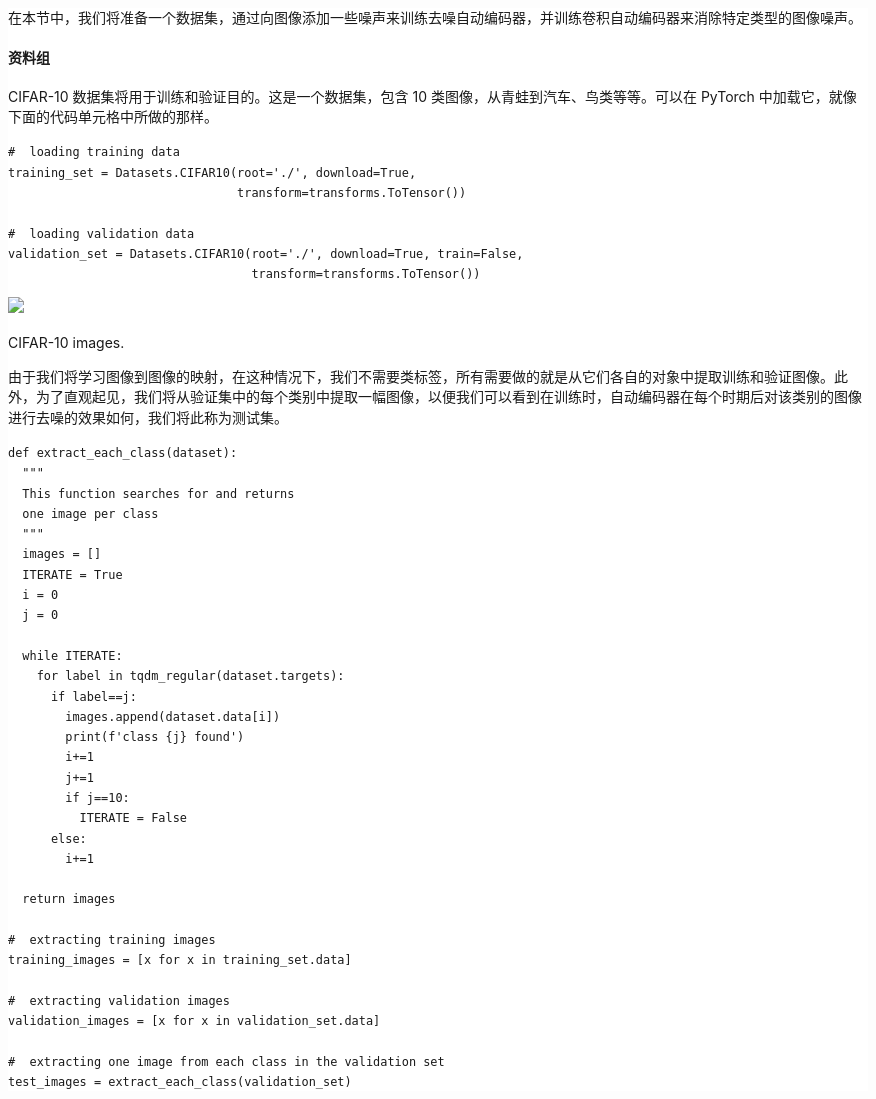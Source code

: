 在本节中，我们将准备一个数据集，通过向图像添加一些噪声来训练去噪自动编码器，并训练卷积自动编码器来消除特定类型的图像噪声。

#### 资料组

CIFAR-10 数据集将用于训练和验证目的。这是一个数据集，包含 10 类图像，从青蛙到汽车、鸟类等等。可以在 PyTorch 中加载它，就像下面的代码单元格中所做的那样。

```
#  loading training data
training_set = Datasets.CIFAR10(root='./', download=True,
                                transform=transforms.ToTensor())

#  loading validation data
validation_set = Datasets.CIFAR10(root='./', download=True, train=False,
                                  transform=transforms.ToTensor())
```

![](../Images/e2ed220e8dc0afa73b32f4f026cd6b26.png)

CIFAR-10 images.

由于我们将学习图像到图像的映射，在这种情况下，我们不需要类标签，所有需要做的就是从它们各自的对象中提取训练和验证图像。此外，为了直观起见，我们将从验证集中的每个类别中提取一幅图像，以便我们可以看到在训练时，自动编码器在每个时期后对该类别的图像进行去噪的效果如何，我们将此称为测试集。

```
def extract_each_class(dataset):
  """
  This function searches for and returns
  one image per class
  """
  images = []
  ITERATE = True
  i = 0
  j = 0

  while ITERATE:
    for label in tqdm_regular(dataset.targets):
      if label==j:
        images.append(dataset.data[i])
        print(f'class {j} found')
        i+=1
        j+=1
        if j==10:
          ITERATE = False
      else:
        i+=1

  return images

#  extracting training images
training_images = [x for x in training_set.data]

#  extracting validation images
validation_images = [x for x in validation_set.data]

#  extracting one image from each class in the validation set
test_images = extract_each_class(validation_set)
```
